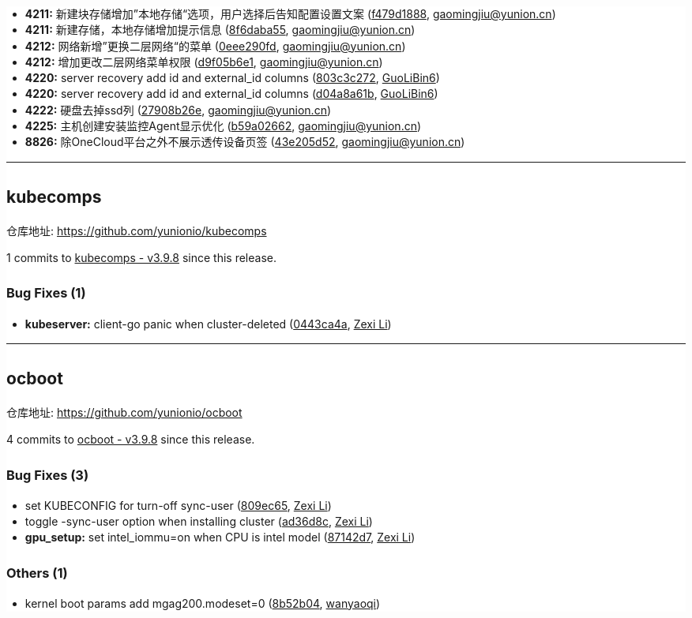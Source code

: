 - **4211:** 新建块存储增加”本地存储“选项，用户选择后告知配置设置文案 ([f479d1888](https://github.com/yunionio/dashboard/commit/f479d1888c82f86594836ca6065de6afa8d4851e), [gaomingjiu@yunion.cn](mailto:gaomingjiu@yunion.cn))
- **4211:** 新建存储，本地存储增加提示信息 ([8f6daba55](https://github.com/yunionio/dashboard/commit/8f6daba555614ad81470f9baf751baa61589edc9), [gaomingjiu@yunion.cn](mailto:gaomingjiu@yunion.cn))
- **4212:** 网络新增”更换二层网络“的菜单 ([0eee290fd](https://github.com/yunionio/dashboard/commit/0eee290fd6dd8cc207c7d584124578b39e1da121), [gaomingjiu@yunion.cn](mailto:gaomingjiu@yunion.cn))
- **4212:** 增加更改二层网络菜单权限 ([d9f05b6e1](https://github.com/yunionio/dashboard/commit/d9f05b6e172551e8065a986f652f281a214dfd3f), [gaomingjiu@yunion.cn](mailto:gaomingjiu@yunion.cn))
- **4220:** server recovery add id and external_id columns ([803c3c272](https://github.com/yunionio/dashboard/commit/803c3c2726dd698d09bd02e0d540c23e46ac8720), [GuoLiBin6](mailto:glbin533@163.com))
- **4220:** server recovery add id and external_id columns ([d04a8a61b](https://github.com/yunionio/dashboard/commit/d04a8a61b5394bdcec6820c4bc39215e55ce3c1d), [GuoLiBin6](mailto:glbin533@163.com))
- **4222:** 硬盘去掉ssd列 ([27908b26e](https://github.com/yunionio/dashboard/commit/27908b26e2f1a58df095140d0b628fbd15fe8d89), [gaomingjiu@yunion.cn](mailto:gaomingjiu@yunion.cn))
- **4225:** 主机创建安装监控Agent显示优化 ([b59a02662](https://github.com/yunionio/dashboard/commit/b59a02662a94b9eef26eca0835e3395ac1a2840a), [gaomingjiu@yunion.cn](mailto:gaomingjiu@yunion.cn))
- **8826:** 除OneCloud平台之外不展示透传设备页签 ([43e205d52](https://github.com/yunionio/dashboard/commit/43e205d52f321f355342200f1b3caf1fb65c9470), [gaomingjiu@yunion.cn](mailto:gaomingjiu@yunion.cn))

[dashboard - v3.9.8]: https://github.com/yunionio/dashboard/compare/v3.9.7...v3.9.8
-----

## kubecomps

仓库地址: https://github.com/yunionio/kubecomps

1 commits to [kubecomps - v3.9.8] since this release.

### Bug Fixes (1)
- **kubeserver:** client-go panic when cluster-deleted ([0443ca4a](https://github.com/yunionio/kubecomps/commit/0443ca4af005f2adacb3eda3576e3237363c9933), [Zexi Li](mailto:zexi.li@icloud.com))

[kubecomps - v3.9.8]: https://github.com/yunionio/kubecomps/compare/v3.9.7...v3.9.8
-----

## ocboot

仓库地址: https://github.com/yunionio/ocboot

4 commits to [ocboot - v3.9.8] since this release.

### Bug Fixes (3)
- set KUBECONFIG for turn-off sync-user ([809ec65](https://github.com/yunionio/ocboo/commit/809ec65911d740489e8412a8672d77d0bdf32c59), [Zexi Li](mailto:zexi.li@icloud.com))
- toggle -sync-user option when installing cluster ([ad36d8c](https://github.com/yunionio/ocboo/commit/ad36d8c239884f763b093b0acf824e54aac5cbde), [Zexi Li](mailto:zexi.li@icloud.com))
- **gpu_setup:** set intel_iommu=on when CPU is intel model ([87142d7](https://github.com/yunionio/ocboo/commit/87142d73bfd0262c6b6df61e5f6787303c237ced), [Zexi Li](mailto:zexi.li@icloud.com))

### Others (1)
- kernel boot params add mgag200.modeset=0 ([8b52b04](https://github.com/yunionio/ocboo/commit/8b52b04d38ae238fb5b280c0c0f7bd4c141f49e7), [wanyaoqi](mailto:d3lx.yq@gmail.com))

[ocboot - v3.9.8]: https://github.com/yunionio/ocboot/compare/v3.9.7...v3.9.8



[cloudpods - v3.9.8]: https://github.com/yunionio/cloudpods/compare/v3.9.7...v3.9.8
[cloudpods-operator - v3.9.8]: https://github.com/yunionio/cloudpods-operator/compare/v3.9.7...v3.9.8